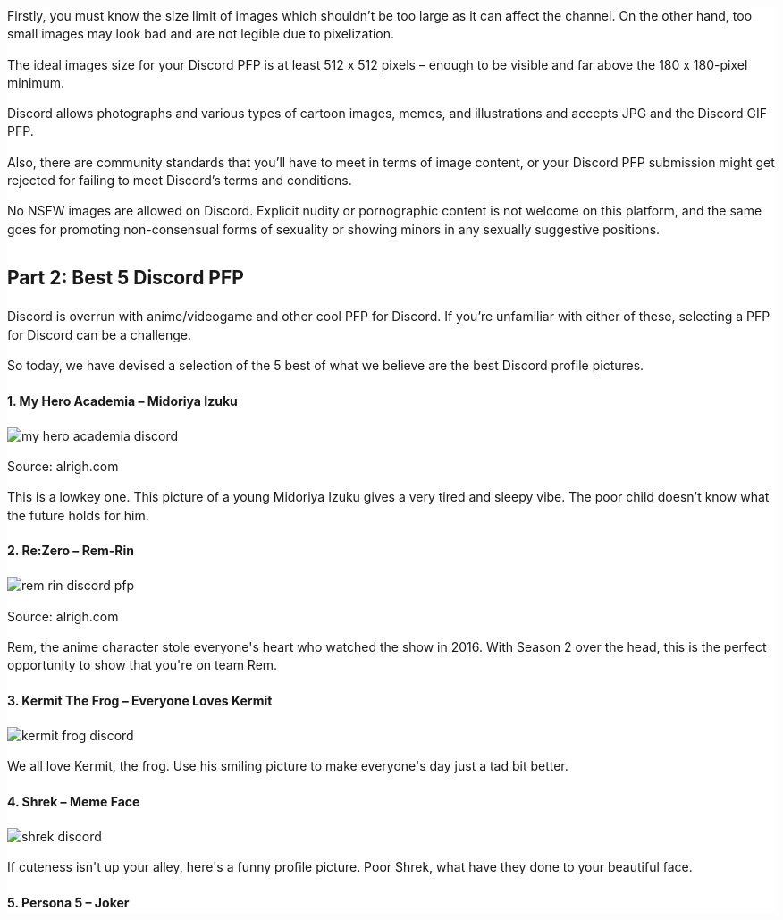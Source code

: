 Firstly, you must know the size limit of images which shouldn’t be too large as it can affect the channel. On the other hand, too small images may look bad and are not legible due to pixelization.

The ideal images size for your Discord PFP is at least 512 x 512 pixels – enough to be visible and far above the 180 x 180-pixel minimum.

Discord allows photographs and various types of cartoon images, memes, and illustrations and accepts JPG and the Discord GIF PFP.

Also, there are community standards that you’ll have to meet in terms of image content, or your Discord PFP submission might get rejected for failing to meet Discord’s terms and conditions.

No NSFW images are allowed on Discord. Explicit nudity or pornographic content is not welcome on this platform, and the same goes for promoting non-consensual forms of sexuality or showing minors in any sexually suggestive positions.

## **Part 2: Best 5 Discord PFP**

Discord is overrun with anime/videogame and other cool PFP for Discord. If you’re unfamiliar with either of these, selecting a PFP for Discord can be a challenge.

So today, we have devised a selection of the 5 best of what we believe are the best Discord profile pictures.

#### 1. My Hero Academia – Midoriya Izuku

![my hero academia discord](https://images.wondershare.com/filmora/article-images/2021/my-hero-academia-discord.jpg)

Source: alrigh.com

This is a lowkey one. This picture of a young Midoriya Izuku gives a very tired and sleepy vibe. The poor child doesn’t know what the future holds for him.

#### 2. Re:Zero – Rem-Rin

![rem rin discord pfp](https://images.wondershare.com/filmora/article-images/2021/discord-pfp-rem-rin.jpg)

Source: alrigh.com

Rem, the anime character stole everyone's heart who watched the show in 2016\. With Season 2 over the head, this is the perfect opportunity to show that you're on team Rem.

#### 3. Kermit The Frog – Everyone Loves Kermit

![kermit frog discord](https://images.wondershare.com/filmora/article-images/2021/kermit-frog-discord.jpg)

We all love Kermit, the frog. Use his smiling picture to make everyone's day just a tad bit better.

#### 4. Shrek – Meme Face

![shrek discord](https://images.wondershare.com/filmora/article-images/2021/shrek-discord.jpg)

If cuteness isn't up your alley, here's a funny profile picture. Poor Shrek, what have they done to your beautiful face.

#### 5. Persona 5 – Joker
